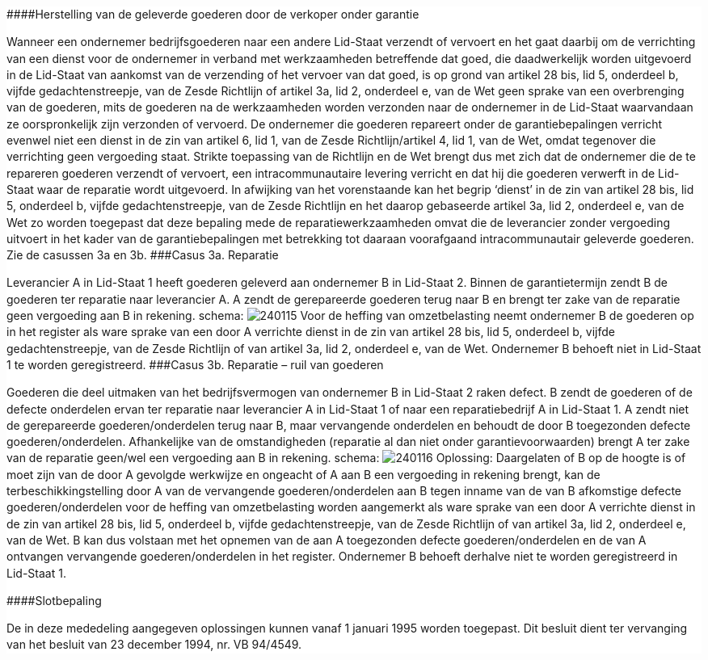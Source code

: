 ####Herstelling van de geleverde goederen door de verkoper onder garantie

Wanneer een ondernemer bedrijfsgoederen naar een andere Lid-Staat verzendt of vervoert en het gaat daarbij om de verrichting van een dienst voor de ondernemer in verband met werkzaamheden betreffende dat goed, die daadwerkelijk worden uitgevoerd in de Lid-Staat van aankomst van de verzending of het vervoer van dat goed, is op grond van artikel 28 bis, lid 5, onderdeel b, vijfde gedachtenstreepje, van de Zesde Richtlijn of artikel 3a, lid 2, onderdeel e, van de Wet geen sprake van een overbrenging van de goederen, mits de goederen na de werkzaamheden worden verzonden naar de ondernemer in de Lid-Staat waarvandaan ze oorspronkelijk zijn verzonden of vervoerd. De ondernemer die goederen repareert onder de garantiebepalingen verricht evenwel niet een dienst in de zin van artikel 6, lid 1, van de Zesde Richtlijn/artikel 4, lid 1, van de Wet, omdat tegenover die verrichting geen vergoeding staat. Strikte toepassing van de Richtlijn en de Wet brengt dus met zich dat de ondernemer die de te repareren goederen verzendt of vervoert, een intracommunautaire levering verricht en dat hij die goederen verwerft in de Lid-Staat waar de reparatie wordt uitgevoerd. In afwijking van het vorenstaande kan het begrip ‘dienst’ in de zin van artikel 28 bis, lid 5, onderdeel b, vijfde gedachtenstreepje, van de Zesde Richtlijn en het daarop gebaseerde artikel 3a, lid 2, onderdeel e, van de Wet zo worden toegepast dat deze bepaling mede de reparatiewerkzaamheden omvat die de leverancier zonder vergoeding uitvoert in het kader van de garantiebepalingen met betrekking tot daaraan voorafgaand intracommunautair geleverde goederen. Zie de casussen 3a en 3b. 
###Casus 3a. Reparatie

Leverancier A in Lid-Staat 1 heeft goederen geleverd aan ondernemer B in Lid-Staat 2. Binnen de garantietermijn zendt B de goederen ter reparatie naar leverancier A. A zendt de gerepareerde goederen terug naar B en brengt ter zake van de reparatie geen vergoeding aan B in rekening. schema:  ![240115](http://wetten.overheid.nl/Illustration/240115)
Voor de heffing van omzetbelasting neemt ondernemer B de goederen op in het register als ware sprake van een door A verrichte dienst in de zin van artikel 28 bis, lid 5, onderdeel b, vijfde gedachtenstreepje, van de Zesde Richtlijn of van artikel 3a, lid 2, onderdeel e, van de Wet. Ondernemer B behoeft niet in Lid-Staat 1 te worden geregistreerd. 
###Casus 3b. Reparatie – ruil van goederen

Goederen die deel uitmaken van het bedrijfsvermogen van ondernemer B in Lid-Staat 2 raken defect. B zendt de goederen of de defecte onderdelen ervan ter reparatie naar leverancier A in Lid-Staat 1 of naar een reparatiebedrijf A in Lid-Staat 1. A zendt niet de gerepareerde goederen/onderdelen terug naar B, maar vervangende onderdelen en behoudt de door B toegezonden defecte goederen/onderdelen. Afhankelijke van de omstandigheden (reparatie al dan niet onder garantievoorwaarden) brengt A ter zake van de reparatie geen/wel een vergoeding aan B in rekening. schema:  ![240116](http://wetten.overheid.nl/Illustration/240116)
Oplossing: Daargelaten of B op de hoogte is of moet zijn van de door A gevolgde werkwijze en ongeacht of A aan B een vergoeding in rekening brengt, kan de terbeschikkingstelling door A van de vervangende goederen/onderdelen aan B tegen inname van de van B afkomstige defecte goederen/onderdelen voor de heffing van omzetbelasting worden aangemerkt als ware sprake van een door A verrichte dienst in de zin van artikel 28 bis, lid 5, onderdeel b, vijfde gedachtenstreepje, van de Zesde Richtlijn of van artikel 3a, lid 2, onderdeel e, van de Wet. B kan dus volstaan met het opnemen van de aan A toegezonden defecte goederen/onderdelen en de van A ontvangen vervangende goederen/onderdelen in het register. Ondernemer B behoeft derhalve niet te worden geregistreerd in Lid-Staat 1.    

####Slotbepaling

De in deze mededeling aangegeven oplossingen kunnen vanaf 1 januari 1995 worden toegepast. Dit besluit dient ter vervanging van het besluit van 23 december 1994, nr. VB 94/4549.     

